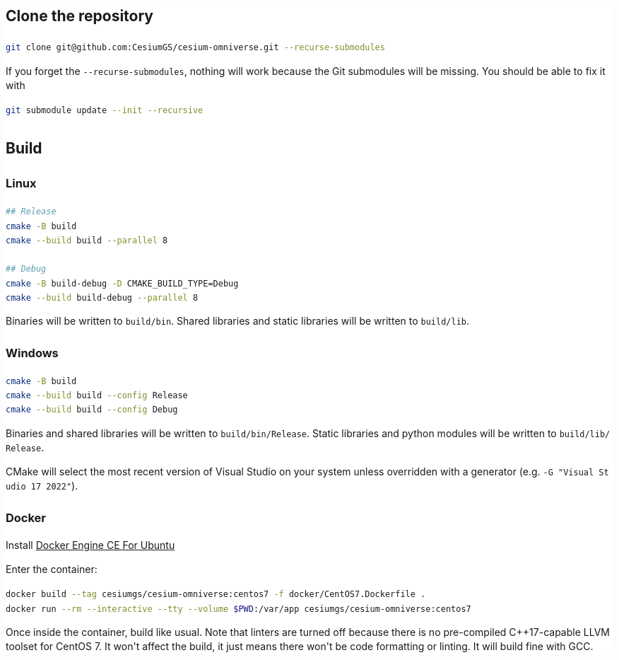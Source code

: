 ## Clone the repository

```sh
git clone git@github.com:CesiumGS/cesium-omniverse.git --recurse-submodules
```

If you forget the `--recurse-submodules`, nothing will work because the Git submodules will be missing. You should be able to fix it with

```sh
git submodule update --init --recursive
```

## Build

### Linux

```sh
## Release
cmake -B build
cmake --build build --parallel 8

## Debug
cmake -B build-debug -D CMAKE_BUILD_TYPE=Debug
cmake --build build-debug --parallel 8
```

Binaries will be written to `build/bin`. Shared libraries and static libraries will be written to `build/lib`.

### Windows

```sh
cmake -B build
cmake --build build --config Release
cmake --build build --config Debug
```

Binaries and shared libraries will be written to `build/bin/Release`. Static libraries and python modules will be written to `build/lib/Release`.

CMake will select the most recent version of Visual Studio on your system unless overridden with a generator (e.g. `-G "Visual Studio 17 2022"`).

### Docker

Install [Docker Engine CE For Ubuntu](https://docs.docker.com/engine/install/ubuntu/)

Enter the container:

```sh
docker build --tag cesiumgs/cesium-omniverse:centos7 -f docker/CentOS7.Dockerfile .
docker run --rm --interactive --tty --volume $PWD:/var/app cesiumgs/cesium-omniverse:centos7
```

Once inside the container, build like usual. Note that linters are turned off because there is no pre-compiled C++17-capable LLVM toolset for CentOS 7. It won't affect the build, it just means there won't be code formatting or linting. It will build fine with GCC.
